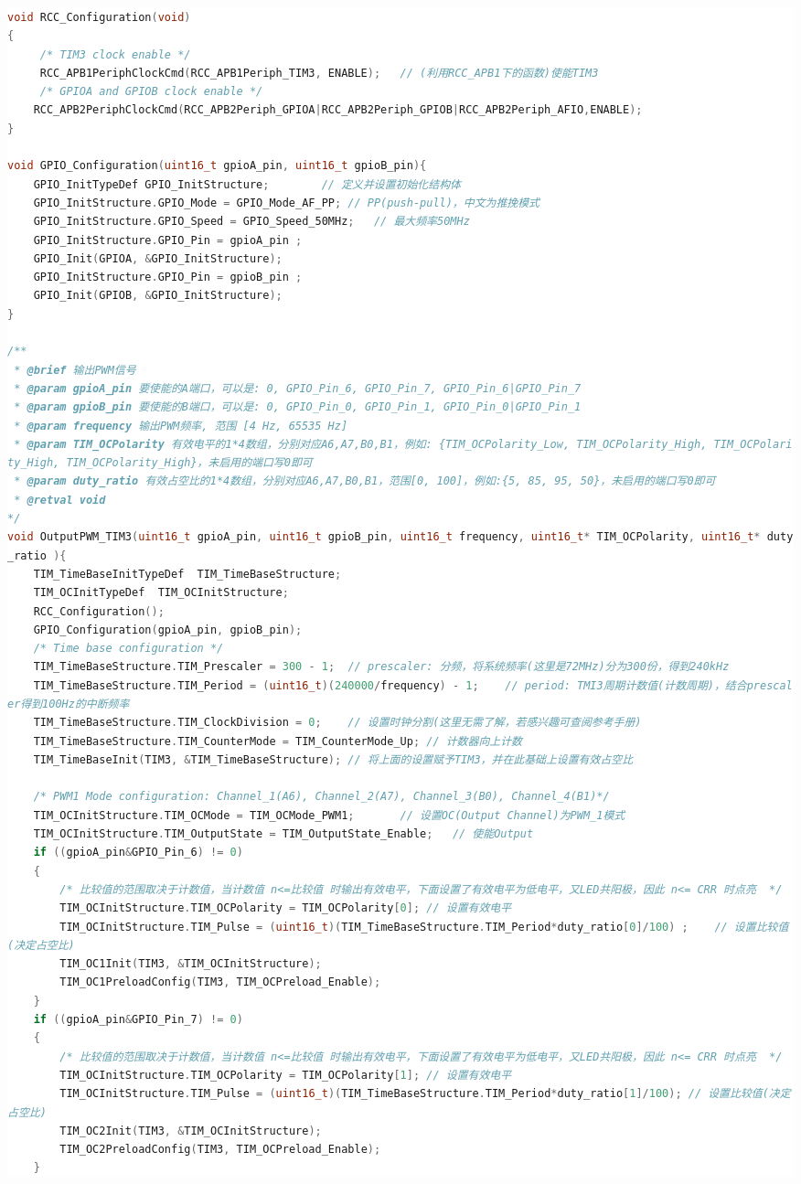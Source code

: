 ```c
void RCC_Configuration(void)
{
     /* TIM3 clock enable */
     RCC_APB1PeriphClockCmd(RCC_APB1Periph_TIM3, ENABLE);   // (利用RCC_APB1下的函数)使能TIM3
     /* GPIOA and GPIOB clock enable */
    RCC_APB2PeriphClockCmd(RCC_APB2Periph_GPIOA|RCC_APB2Periph_GPIOB|RCC_APB2Periph_AFIO,ENABLE);
}

void GPIO_Configuration(uint16_t gpioA_pin, uint16_t gpioB_pin){
    GPIO_InitTypeDef GPIO_InitStructure;        // 定义并设置初始化结构体
    GPIO_InitStructure.GPIO_Mode = GPIO_Mode_AF_PP; // PP(push-pull)，中文为推挽模式
    GPIO_InitStructure.GPIO_Speed = GPIO_Speed_50MHz;   // 最大频率50MHz
    GPIO_InitStructure.GPIO_Pin = gpioA_pin ;       
    GPIO_Init(GPIOA, &GPIO_InitStructure);
    GPIO_InitStructure.GPIO_Pin = gpioB_pin ;
    GPIO_Init(GPIOB, &GPIO_InitStructure);
}

/**
 * @brief 输出PWM信号
 * @param gpioA_pin 要使能的A端口，可以是: 0, GPIO_Pin_6, GPIO_Pin_7, GPIO_Pin_6|GPIO_Pin_7
 * @param gpioB_pin 要使能的B端口，可以是: 0, GPIO_Pin_0, GPIO_Pin_1, GPIO_Pin_0|GPIO_Pin_1
 * @param frequency 输出PWM频率, 范围 [4 Hz, 65535 Hz]
 * @param TIM_OCPolarity 有效电平的1*4数组，分别对应A6,A7,B0,B1，例如: {TIM_OCPolarity_Low, TIM_OCPolarity_High, TIM_OCPolarity_High, TIM_OCPolarity_High}，未启用的端口写0即可
 * @param duty_ratio 有效占空比的1*4数组，分别对应A6,A7,B0,B1，范围[0, 100]，例如:{5, 85, 95, 50}，未启用的端口写0即可
 * @retval void
*/
void OutputPWM_TIM3(uint16_t gpioA_pin, uint16_t gpioB_pin, uint16_t frequency, uint16_t* TIM_OCPolarity, uint16_t* duty_ratio ){
    TIM_TimeBaseInitTypeDef  TIM_TimeBaseStructure;
    TIM_OCInitTypeDef  TIM_OCInitStructure;
    RCC_Configuration();
    GPIO_Configuration(gpioA_pin, gpioB_pin);
    /* Time base configuration */
    TIM_TimeBaseStructure.TIM_Prescaler = 300 - 1;  // prescaler: 分频，将系统频率(这里是72MHz)分为300份，得到240kHz
    TIM_TimeBaseStructure.TIM_Period = (uint16_t)(240000/frequency) - 1;    // period: TMI3周期计数值(计数周期)，结合prescaler得到100Hz的中断频率
    TIM_TimeBaseStructure.TIM_ClockDivision = 0;    // 设置时钟分割(这里无需了解，若感兴趣可查阅参考手册)
    TIM_TimeBaseStructure.TIM_CounterMode = TIM_CounterMode_Up; // 计数器向上计数
    TIM_TimeBaseInit(TIM3, &TIM_TimeBaseStructure); // 将上面的设置赋予TIM3，并在此基础上设置有效占空比

    /* PWM1 Mode configuration: Channel_1(A6), Channel_2(A7), Channel_3(B0), Channel_4(B1)*/
    TIM_OCInitStructure.TIM_OCMode = TIM_OCMode_PWM1;       // 设置OC(Output Channel)为PWM_1模式
    TIM_OCInitStructure.TIM_OutputState = TIM_OutputState_Enable;   // 使能Output
    if ((gpioA_pin&GPIO_Pin_6) != 0)
    {
        /* 比较值的范围取决于计数值，当计数值 n<=比较值 时输出有效电平，下面设置了有效电平为低电平，又LED共阳极，因此 n<= CRR 时点亮  */
        TIM_OCInitStructure.TIM_OCPolarity = TIM_OCPolarity[0]; // 设置有效电平
        TIM_OCInitStructure.TIM_Pulse = (uint16_t)(TIM_TimeBaseStructure.TIM_Period*duty_ratio[0]/100) ;    // 设置比较值(决定占空比)
        TIM_OC1Init(TIM3, &TIM_OCInitStructure);
        TIM_OC1PreloadConfig(TIM3, TIM_OCPreload_Enable);
    }
    if ((gpioA_pin&GPIO_Pin_7) != 0)
    {
        /* 比较值的范围取决于计数值，当计数值 n<=比较值 时输出有效电平，下面设置了有效电平为低电平，又LED共阳极，因此 n<= CRR 时点亮  */
        TIM_OCInitStructure.TIM_OCPolarity = TIM_OCPolarity[1]; // 设置有效电平
        TIM_OCInitStructure.TIM_Pulse = (uint16_t)(TIM_TimeBaseStructure.TIM_Period*duty_ratio[1]/100); // 设置比较值(决定占空比)
        TIM_OC2Init(TIM3, &TIM_OCInitStructure);
        TIM_OC2PreloadConfig(TIM3, TIM_OCPreload_Enable);
    }
```